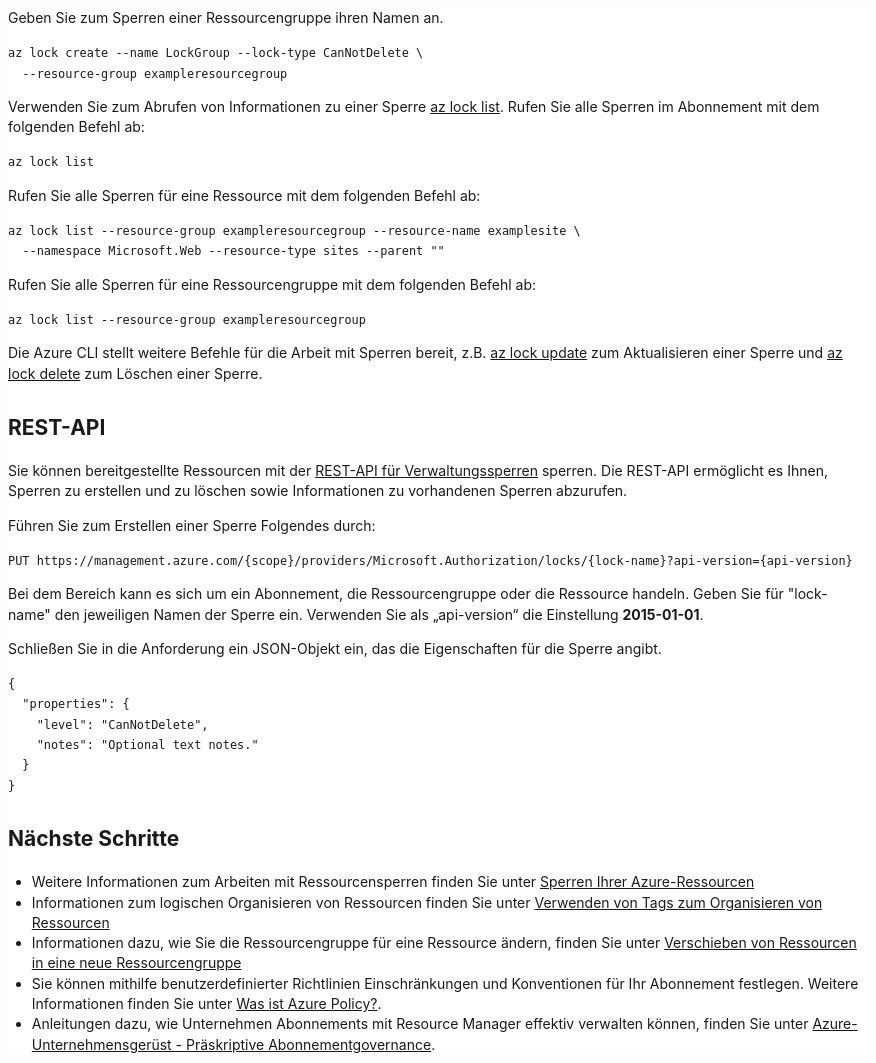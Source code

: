 Geben Sie zum Sperren einer Ressourcengruppe ihren Namen an.

```azurecli
az lock create --name LockGroup --lock-type CanNotDelete \
  --resource-group exampleresourcegroup
```

Verwenden Sie zum Abrufen von Informationen zu einer Sperre [az lock list](/cli/azure/lock#list). Rufen Sie alle Sperren im Abonnement mit dem folgenden Befehl ab:

```azurecli
az lock list
```

Rufen Sie alle Sperren für eine Ressource mit dem folgenden Befehl ab:

```azurecli
az lock list --resource-group exampleresourcegroup --resource-name examplesite \
  --namespace Microsoft.Web --resource-type sites --parent ""
```

Rufen Sie alle Sperren für eine Ressourcengruppe mit dem folgenden Befehl ab:

```azurecli
az lock list --resource-group exampleresourcegroup
```

Die Azure CLI stellt weitere Befehle für die Arbeit mit Sperren bereit, z.B. [az lock update](/cli/azure/lock#update) zum Aktualisieren einer Sperre und [az lock delete](/cli/azure/lock#delete) zum Löschen einer Sperre.

## <a name="rest-api"></a>REST-API
Sie können bereitgestellte Ressourcen mit der [REST-API für Verwaltungssperren](https://docs.microsoft.com/rest/api/resources/managementlocks) sperren. Die REST-API ermöglicht es Ihnen, Sperren zu erstellen und zu löschen sowie Informationen zu vorhandenen Sperren abzurufen.

Führen Sie zum Erstellen einer Sperre Folgendes durch:

    PUT https://management.azure.com/{scope}/providers/Microsoft.Authorization/locks/{lock-name}?api-version={api-version}

Bei dem Bereich kann es sich um ein Abonnement, die Ressourcengruppe oder die Ressource handeln. Geben Sie für "lock-name" den jeweiligen Namen der Sperre ein. Verwenden Sie als „api-version“ die Einstellung **2015-01-01**.

Schließen Sie in die Anforderung ein JSON-Objekt ein, das die Eigenschaften für die Sperre angibt.

    {
      "properties": {
        "level": "CanNotDelete",
        "notes": "Optional text notes."
      }
    } 

## <a name="next-steps"></a>Nächste Schritte
* Weitere Informationen zum Arbeiten mit Ressourcensperren finden Sie unter [Sperren Ihrer Azure-Ressourcen](http://blogs.msdn.com/b/cloud_solution_architect/archive/2015/06/18/lock-down-your-azure-resources.aspx)
* Informationen zum logischen Organisieren von Ressourcen finden Sie unter [Verwenden von Tags zum Organisieren von Ressourcen](resource-group-using-tags.md)
* Informationen dazu, wie Sie die Ressourcengruppe für eine Ressource ändern, finden Sie unter [Verschieben von Ressourcen in eine neue Ressourcengruppe](resource-group-move-resources.md)
* Sie können mithilfe benutzerdefinierter Richtlinien Einschränkungen und Konventionen für Ihr Abonnement festlegen. Weitere Informationen finden Sie unter [Was ist Azure Policy?](../azure-policy/azure-policy-introduction.md).
* Anleitungen dazu, wie Unternehmen Abonnements mit Resource Manager effektiv verwalten können, finden Sie unter [Azure-Unternehmensgerüst - Präskriptive Abonnementgovernance](resource-manager-subscription-governance.md).

